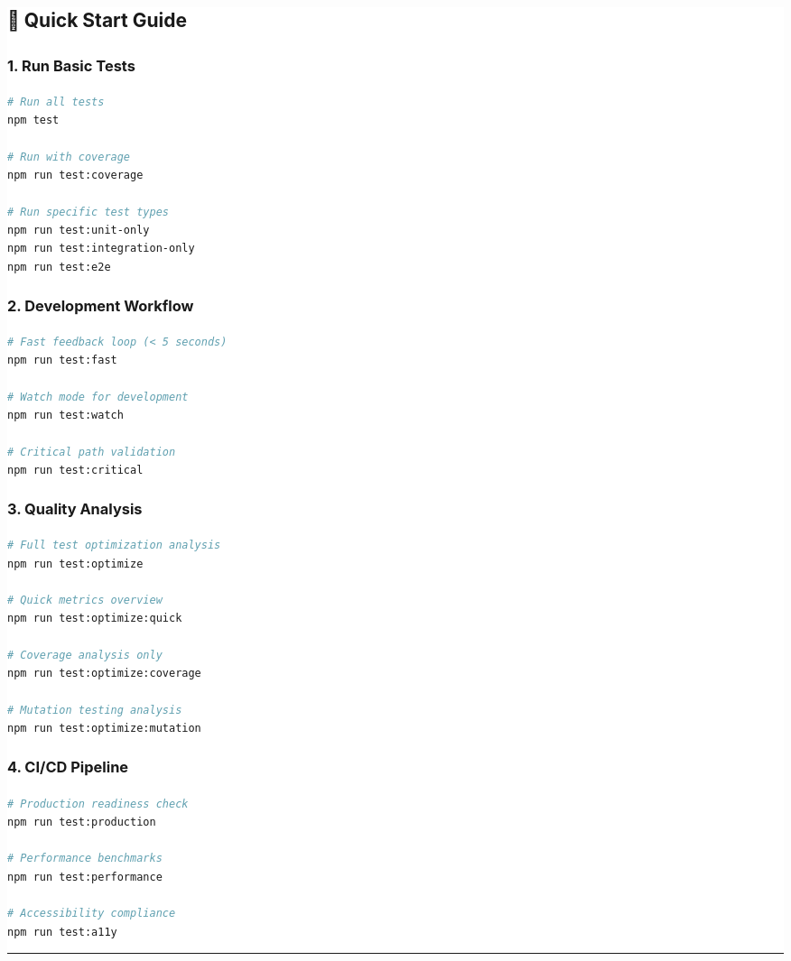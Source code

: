 ## 🚀 Quick Start Guide

### 1. Run Basic Tests
```bash
# Run all tests
npm test

# Run with coverage
npm run test:coverage

# Run specific test types
npm run test:unit-only
npm run test:integration-only
npm run test:e2e
```

### 2. Development Workflow
```bash
# Fast feedback loop (< 5 seconds)
npm run test:fast

# Watch mode for development
npm run test:watch

# Critical path validation
npm run test:critical
```

### 3. Quality Analysis
```bash
# Full test optimization analysis
npm run test:optimize

# Quick metrics overview
npm run test:optimize:quick

# Coverage analysis only
npm run test:optimize:coverage

# Mutation testing analysis
npm run test:optimize:mutation
```

### 4. CI/CD Pipeline
```bash
# Production readiness check
npm run test:production

# Performance benchmarks
npm run test:performance

# Accessibility compliance
npm run test:a11y
```

---